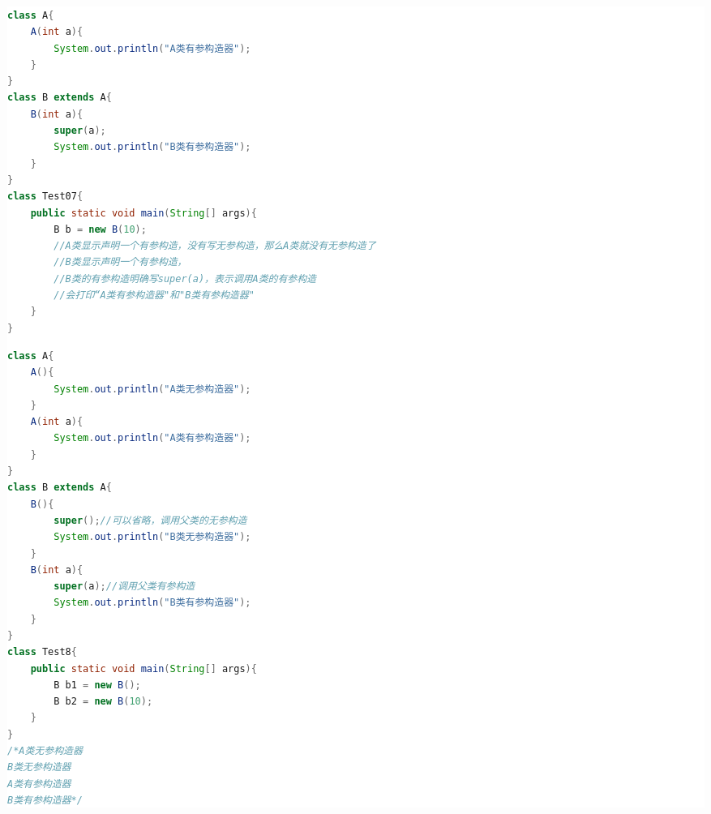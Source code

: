 ```java
class A{
	A(int a){
		System.out.println("A类有参构造器");
	}
}
class B extends A{
	B(int a){
		super(a);
		System.out.println("B类有参构造器");
	}
}
class Test07{
    public static void main(String[] args){
        B b = new B(10);
        //A类显示声明一个有参构造，没有写无参构造，那么A类就没有无参构造了
		//B类显示声明一个有参构造，        
		//B类的有参构造明确写super(a)，表示调用A类的有参构造
        //会打印“A类有参构造器"和"B类有参构造器"
    }
}
```

```java
class A{
    A(){
        System.out.println("A类无参构造器");
    }
	A(int a){
		System.out.println("A类有参构造器");
	}
}
class B extends A{
    B(){
        super();//可以省略，调用父类的无参构造
        System.out.println("B类无参构造器");
    }
	B(int a){
		super(a);//调用父类有参构造
		System.out.println("B类有参构造器");
	}
}
class Test8{
    public static void main(String[] args){
        B b1 = new B();
        B b2 = new B(10);
    }
}
/*A类无参构造器
B类无参构造器
A类有参构造器
B类有参构造器*/
```

